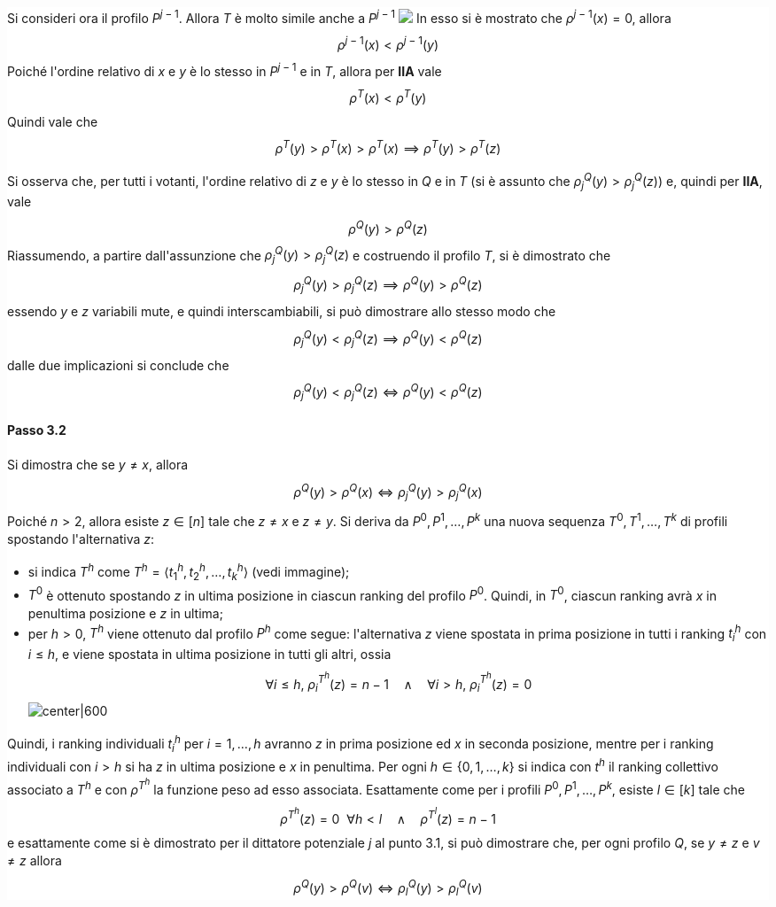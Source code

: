 Si consideri ora il profilo $P^{j-1}$. Allora $T$ è molto simile anche a $P^{j-1}$
![](Pasted%20image%2020240904121737.png)
In esso si è mostrato che $\rho^{j-1}(x)=0$, allora
$$
\rho^{j-1}(x)< \rho^{j-1}(y)
$$
Poiché l'ordine relativo di $x$ e $y$ è lo stesso in $P^{j-1}$ e in $T$, allora per **IIA** vale
$$
\rho^T(x) < \rho^T(y)
$$
Quindi vale che
$$
\rho^T(y) > \rho^T(x) > \rho^T(x) \implies \rho^T(y)>\rho^T(z)
$$

Si osserva che, per tutti i votanti, l'ordine relativo di $z$ e $y$ è lo stesso in $Q$ e in $T$ (si è assunto che $\rho_{j}^Q(y) > \rho_{j}^Q(z)$) e, quindi per **IIA**, vale
$$
\rho^Q(y) > \rho^Q(z)
$$
Riassumendo, a partire dall'assunzione che $\rho_{j}^Q(y) > \rho_{j}^Q(z)$ e costruendo il profilo $T$, si è dimostrato che
$$
\rho_{j}^Q(y) > \rho_{j}^Q(z) \implies \rho^Q(y)>\rho^Q(z)
$$
essendo $y$ e $z$ variabili mute, e quindi interscambiabili, si può dimostrare allo stesso modo che
$$
\rho_{j}^Q(y) < \rho_{j}^Q(z) \implies \rho^Q(y)<\rho^Q(z)
$$
dalle due implicazioni si conclude che
$$
\rho^Q_{j}(y) < \rho^Q_{j}(z) \iff \rho^Q(y) < \rho^Q(z)
$$
#### Passo 3.2
Si dimostra che se $y \neq x$, allora
$$
\rho^Q(y) > \rho^Q(x) \iff \rho_{j}^Q(y)> \rho_{j}^Q(x)
$$
Poiché $n > 2$, allora esiste $z \in [n]$ tale che $z \neq x$ e $z \neq y$. Si deriva da $P^0,P^1,\dots,P^k$ una nuova sequenza $T^0,T^1,\dots,T^k$ di profili spostando l'alternativa $z$:
- si indica $T^h$ come $T^h = \langle t_{1}^h,t_{2}^{h},\dots,t_{k}^h \rangle$ (vedi immagine);
- $T^0$ è ottenuto spostando $z$ in ultima posizione in ciascun ranking del profilo $P^0$. Quindi, in $T^0$, ciascun ranking avrà $x$ in penultima posizione e $z$ in ultima;
- per $h>0$, $T^h$ viene ottenuto dal profilo $P^h$ come segue: l'alternativa $z$ viene spostata in prima posizione in tutti i ranking $t_{i}^h$ con $i \leqslant h$, e viene spostata in ultima posizione in tutti gli altri, ossia $$ \forall i \leqslant h, \ \rho_{i}^{T^h}(z) = n-1 \quad \land \quad \forall i > h, \ \rho_{i}^{T^h}(z) = 0 $$
![center|600](Pasted%20image%2020240904150152.png)

Quindi, i ranking individuali $t_i^h$ per $i=1,\dots,h$ avranno $z$ in prima posizione ed $x$ in seconda posizione, mentre per i ranking individuali con $i>h$ si ha $z$ in ultima posizione e $x$ in penultima.
Per ogni $h \in \{ 0,1,\dots,k \}$ si indica con $t^h$ il ranking collettivo associato a $T^h$ e con $\rho^{T^h}$ la funzione peso ad esso associata. Esattamente come per i profili $P^0,P^1,\dots,P^k$, esiste $l\in [k]$ tale che
$$
\rho^{T^h}(z) = 0  \ \ \forall h < l \quad \land \quad \rho^{T^l}(z)= n-1
$$
e esattamente come si è dimostrato per il dittatore potenziale $j$ al punto 3.1, si può dimostrare che, per ogni profilo $Q$, se $y\neq z$ e $v\neq z$ allora
$$
\rho^{Q}(y)>\rho^{Q}(v) \iff \rho^{Q}_{l}(y)>\rho^{Q}_{l}(v)
$$
